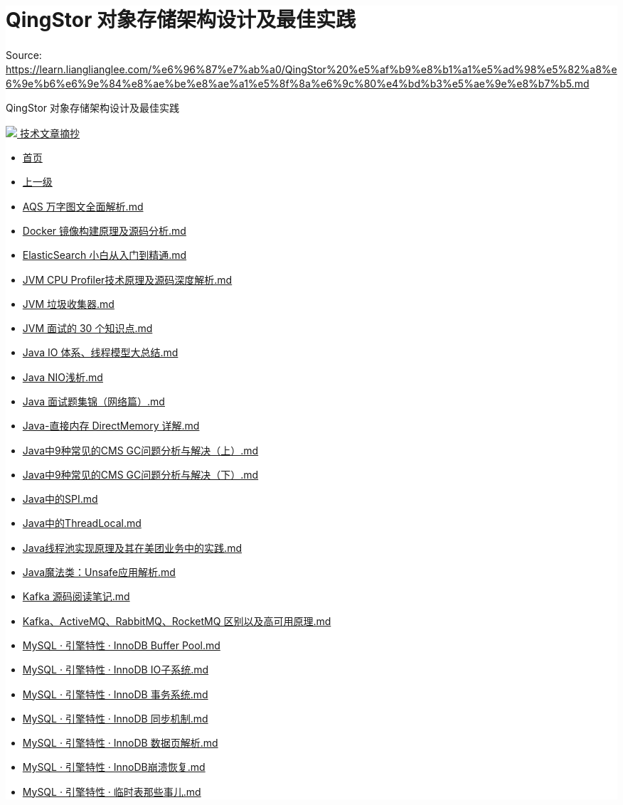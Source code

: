 # QingStor 对象存储架构设计及最佳实践 

Source: https://learn.lianglianglee.com/%e6%96%87%e7%ab%a0/QingStor%20%e5%af%b9%e8%b1%a1%e5%ad%98%e5%82%a8%e6%9e%b6%e6%9e%84%e8%ae%be%e8%ae%a1%e5%8f%8a%e6%9c%80%e4%bd%b3%e5%ae%9e%e8%b7%b5.md

QingStor 对象存储架构设计及最佳实践 



[![](/static/favicon.png)
技术文章摘抄](/)

* [首页](/)
* [上一级](../)

* [AQS 万字图文全面解析.md](/%e6%96%87%e7%ab%a0/AQS%20%e4%b8%87%e5%ad%97%e5%9b%be%e6%96%87%e5%85%a8%e9%9d%a2%e8%a7%a3%e6%9e%90.md)
* [Docker 镜像构建原理及源码分析.md](/%e6%96%87%e7%ab%a0/Docker%20%e9%95%9c%e5%83%8f%e6%9e%84%e5%bb%ba%e5%8e%9f%e7%90%86%e5%8f%8a%e6%ba%90%e7%a0%81%e5%88%86%e6%9e%90.md)
* [ElasticSearch 小白从入门到精通.md](/%e6%96%87%e7%ab%a0/ElasticSearch%20%e5%b0%8f%e7%99%bd%e4%bb%8e%e5%85%a5%e9%97%a8%e5%88%b0%e7%b2%be%e9%80%9a.md)
* [JVM CPU Profiler技术原理及源码深度解析.md](/%e6%96%87%e7%ab%a0/JVM%20CPU%20Profiler%e6%8a%80%e6%9c%af%e5%8e%9f%e7%90%86%e5%8f%8a%e6%ba%90%e7%a0%81%e6%b7%b1%e5%ba%a6%e8%a7%a3%e6%9e%90.md)
* [JVM 垃圾收集器.md](/%e6%96%87%e7%ab%a0/JVM%20%e5%9e%83%e5%9c%be%e6%94%b6%e9%9b%86%e5%99%a8.md)
* [JVM 面试的 30 个知识点.md](/%e6%96%87%e7%ab%a0/JVM%20%e9%9d%a2%e8%af%95%e7%9a%84%2030%20%e4%b8%aa%e7%9f%a5%e8%af%86%e7%82%b9.md)
* [Java IO 体系、线程模型大总结.md](/%e6%96%87%e7%ab%a0/Java%20IO%20%e4%bd%93%e7%b3%bb%e3%80%81%e7%ba%bf%e7%a8%8b%e6%a8%a1%e5%9e%8b%e5%a4%a7%e6%80%bb%e7%bb%93.md)
* [Java NIO浅析.md](/%e6%96%87%e7%ab%a0/Java%20NIO%e6%b5%85%e6%9e%90.md)
* [Java 面试题集锦（网络篇）.md](/%e6%96%87%e7%ab%a0/Java%20%e9%9d%a2%e8%af%95%e9%a2%98%e9%9b%86%e9%94%a6%ef%bc%88%e7%bd%91%e7%bb%9c%e7%af%87%ef%bc%89.md)
* [Java-直接内存 DirectMemory 详解.md](/%e6%96%87%e7%ab%a0/Java-%e7%9b%b4%e6%8e%a5%e5%86%85%e5%ad%98%20DirectMemory%20%e8%af%a6%e8%a7%a3.md)
* [Java中9种常见的CMS GC问题分析与解决（上）.md](/%e6%96%87%e7%ab%a0/Java%e4%b8%ad9%e7%a7%8d%e5%b8%b8%e8%a7%81%e7%9a%84CMS%20GC%e9%97%ae%e9%a2%98%e5%88%86%e6%9e%90%e4%b8%8e%e8%a7%a3%e5%86%b3%ef%bc%88%e4%b8%8a%ef%bc%89.md)
* [Java中9种常见的CMS GC问题分析与解决（下）.md](/%e6%96%87%e7%ab%a0/Java%e4%b8%ad9%e7%a7%8d%e5%b8%b8%e8%a7%81%e7%9a%84CMS%20GC%e9%97%ae%e9%a2%98%e5%88%86%e6%9e%90%e4%b8%8e%e8%a7%a3%e5%86%b3%ef%bc%88%e4%b8%8b%ef%bc%89.md)
* [Java中的SPI.md](/%e6%96%87%e7%ab%a0/Java%e4%b8%ad%e7%9a%84SPI.md)
* [Java中的ThreadLocal.md](/%e6%96%87%e7%ab%a0/Java%e4%b8%ad%e7%9a%84ThreadLocal.md)
* [Java线程池实现原理及其在美团业务中的实践.md](/%e6%96%87%e7%ab%a0/Java%e7%ba%bf%e7%a8%8b%e6%b1%a0%e5%ae%9e%e7%8e%b0%e5%8e%9f%e7%90%86%e5%8f%8a%e5%85%b6%e5%9c%a8%e7%be%8e%e5%9b%a2%e4%b8%9a%e5%8a%a1%e4%b8%ad%e7%9a%84%e5%ae%9e%e8%b7%b5.md)
* [Java魔法类：Unsafe应用解析.md](/%e6%96%87%e7%ab%a0/Java%e9%ad%94%e6%b3%95%e7%b1%bb%ef%bc%9aUnsafe%e5%ba%94%e7%94%a8%e8%a7%a3%e6%9e%90.md)
* [Kafka 源码阅读笔记.md](/%e6%96%87%e7%ab%a0/Kafka%20%e6%ba%90%e7%a0%81%e9%98%85%e8%af%bb%e7%ac%94%e8%ae%b0.md)
* [Kafka、ActiveMQ、RabbitMQ、RocketMQ 区别以及高可用原理.md](/%e6%96%87%e7%ab%a0/Kafka%e3%80%81ActiveMQ%e3%80%81RabbitMQ%e3%80%81RocketMQ%20%e5%8c%ba%e5%88%ab%e4%bb%a5%e5%8f%8a%e9%ab%98%e5%8f%af%e7%94%a8%e5%8e%9f%e7%90%86.md)
* [MySQL · 引擎特性 · InnoDB Buffer Pool.md](/%e6%96%87%e7%ab%a0/MySQL%20%c2%b7%20%e5%bc%95%e6%93%8e%e7%89%b9%e6%80%a7%20%c2%b7%20InnoDB%20Buffer%20Pool.md)
* [MySQL · 引擎特性 · InnoDB IO子系统.md](/%e6%96%87%e7%ab%a0/MySQL%20%c2%b7%20%e5%bc%95%e6%93%8e%e7%89%b9%e6%80%a7%20%c2%b7%20InnoDB%20IO%e5%ad%90%e7%b3%bb%e7%bb%9f.md)
* [MySQL · 引擎特性 · InnoDB 事务系统.md](/%e6%96%87%e7%ab%a0/MySQL%20%c2%b7%20%e5%bc%95%e6%93%8e%e7%89%b9%e6%80%a7%20%c2%b7%20InnoDB%20%e4%ba%8b%e5%8a%a1%e7%b3%bb%e7%bb%9f.md)
* [MySQL · 引擎特性 · InnoDB 同步机制.md](/%e6%96%87%e7%ab%a0/MySQL%20%c2%b7%20%e5%bc%95%e6%93%8e%e7%89%b9%e6%80%a7%20%c2%b7%20InnoDB%20%e5%90%8c%e6%ad%a5%e6%9c%ba%e5%88%b6.md)
* [MySQL · 引擎特性 · InnoDB 数据页解析.md](/%e6%96%87%e7%ab%a0/MySQL%20%c2%b7%20%e5%bc%95%e6%93%8e%e7%89%b9%e6%80%a7%20%c2%b7%20InnoDB%20%e6%95%b0%e6%8d%ae%e9%a1%b5%e8%a7%a3%e6%9e%90.md)
* [MySQL · 引擎特性 · InnoDB崩溃恢复.md](/%e6%96%87%e7%ab%a0/MySQL%20%c2%b7%20%e5%bc%95%e6%93%8e%e7%89%b9%e6%80%a7%20%c2%b7%20InnoDB%e5%b4%a9%e6%ba%83%e6%81%a2%e5%a4%8d.md)
* [MySQL · 引擎特性 · 临时表那些事儿.md](/%e6%96%87%e7%ab%a0/MySQL%20%c2%b7%20%e5%bc%95%e6%93%8e%e7%89%b9%e6%80%a7%20%c2%b7%20%e4%b8%b4%e6%97%b6%e8%a1%a8%e9%82%a3%e4%ba%9b%e4%ba%8b%e5%84%bf.md)